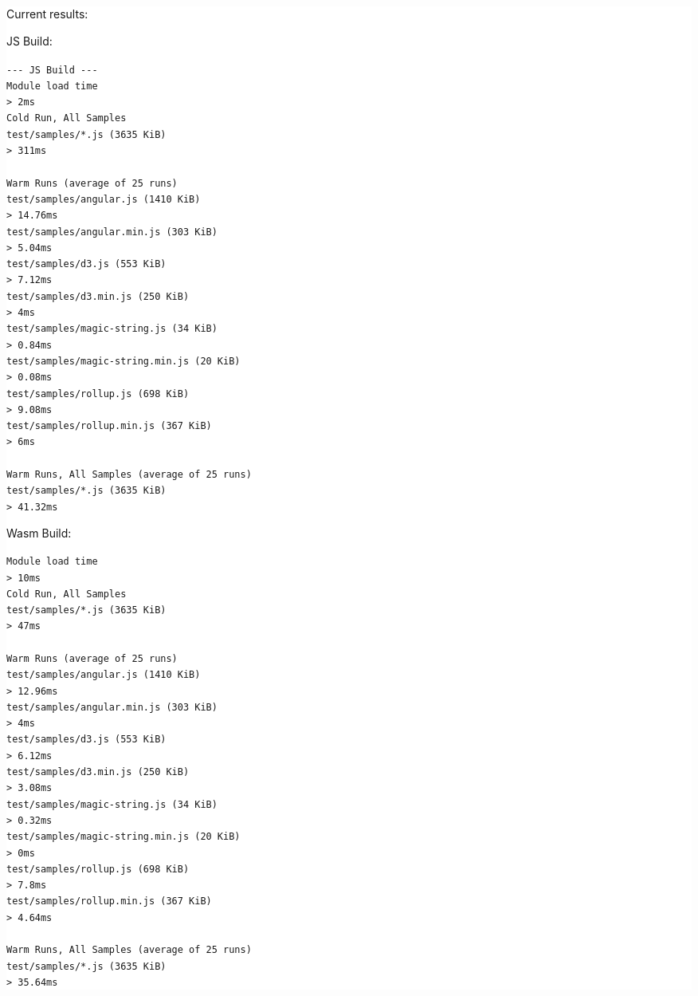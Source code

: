 Current results:

JS Build:

```
--- JS Build ---
Module load time
> 2ms
Cold Run, All Samples
test/samples/*.js (3635 KiB)
> 311ms

Warm Runs (average of 25 runs)
test/samples/angular.js (1410 KiB)
> 14.76ms
test/samples/angular.min.js (303 KiB)
> 5.04ms
test/samples/d3.js (553 KiB)
> 7.12ms
test/samples/d3.min.js (250 KiB)
> 4ms
test/samples/magic-string.js (34 KiB)
> 0.84ms
test/samples/magic-string.min.js (20 KiB)
> 0.08ms
test/samples/rollup.js (698 KiB)
> 9.08ms
test/samples/rollup.min.js (367 KiB)
> 6ms

Warm Runs, All Samples (average of 25 runs)
test/samples/*.js (3635 KiB)
> 41.32ms
```

Wasm Build:
```
Module load time
> 10ms
Cold Run, All Samples
test/samples/*.js (3635 KiB)
> 47ms

Warm Runs (average of 25 runs)
test/samples/angular.js (1410 KiB)
> 12.96ms
test/samples/angular.min.js (303 KiB)
> 4ms
test/samples/d3.js (553 KiB)
> 6.12ms
test/samples/d3.min.js (250 KiB)
> 3.08ms
test/samples/magic-string.js (34 KiB)
> 0.32ms
test/samples/magic-string.min.js (20 KiB)
> 0ms
test/samples/rollup.js (698 KiB)
> 7.8ms
test/samples/rollup.min.js (367 KiB)
> 4.64ms

Warm Runs, All Samples (average of 25 runs)
test/samples/*.js (3635 KiB)
> 35.64ms
```
